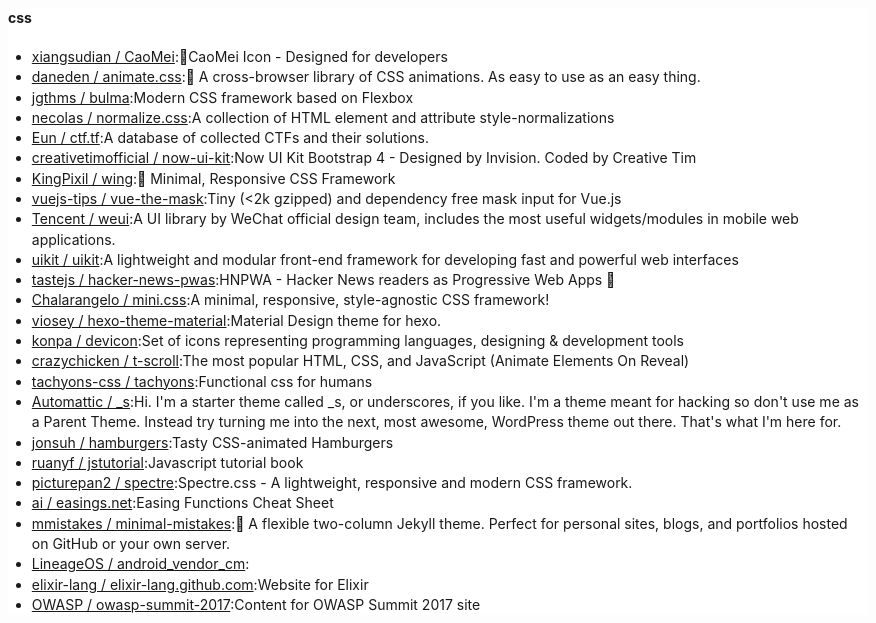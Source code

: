 #### css
* [xiangsudian / CaoMei](https://github.com/xiangsudian/CaoMei):🍓CaoMei Icon - Designed for developers
* [daneden / animate.css](https://github.com/daneden/animate.css):🍿 A cross-browser library of CSS animations. As easy to use as an easy thing.
* [jgthms / bulma](https://github.com/jgthms/bulma):Modern CSS framework based on Flexbox
* [necolas / normalize.css](https://github.com/necolas/normalize.css):A collection of HTML element and attribute style-normalizations
* [Eun / ctf.tf](https://github.com/Eun/ctf.tf):A database of collected CTFs and their solutions.
* [creativetimofficial / now-ui-kit](https://github.com/creativetimofficial/now-ui-kit):Now UI Kit Bootstrap 4 - Designed by Invision. Coded by Creative Tim
* [KingPixil / wing](https://github.com/KingPixil/wing):👼 Minimal, Responsive CSS Framework
* [vuejs-tips / vue-the-mask](https://github.com/vuejs-tips/vue-the-mask):Tiny (<2k gzipped) and dependency free mask input for Vue.js
* [Tencent / weui](https://github.com/Tencent/weui):A UI library by WeChat official design team, includes the most useful widgets/modules in mobile web applications.
* [uikit / uikit](https://github.com/uikit/uikit):A lightweight and modular front-end framework for developing fast and powerful web interfaces
* [tastejs / hacker-news-pwas](https://github.com/tastejs/hacker-news-pwas):HNPWA - Hacker News readers as Progressive Web Apps 📱
* [Chalarangelo / mini.css](https://github.com/Chalarangelo/mini.css):A minimal, responsive, style-agnostic CSS framework!
* [viosey / hexo-theme-material](https://github.com/viosey/hexo-theme-material):Material Design theme for hexo.
* [konpa / devicon](https://github.com/konpa/devicon):Set of icons representing programming languages, designing & development tools
* [crazychicken / t-scroll](https://github.com/crazychicken/t-scroll):The most popular HTML, CSS, and JavaScript (Animate Elements On Reveal)
* [tachyons-css / tachyons](https://github.com/tachyons-css/tachyons):Functional css for humans
* [Automattic / _s](https://github.com/Automattic/_s):Hi. I'm a starter theme called _s, or underscores, if you like. I'm a theme meant for hacking so don't use me as a Parent Theme. Instead try turning me into the next, most awesome, WordPress theme out there. That's what I'm here for.
* [jonsuh / hamburgers](https://github.com/jonsuh/hamburgers):Tasty CSS-animated Hamburgers
* [ruanyf / jstutorial](https://github.com/ruanyf/jstutorial):Javascript tutorial book
* [picturepan2 / spectre](https://github.com/picturepan2/spectre):Spectre.css - A lightweight, responsive and modern CSS framework.
* [ai / easings.net](https://github.com/ai/easings.net):Easing Functions Cheat Sheet
* [mmistakes / minimal-mistakes](https://github.com/mmistakes/minimal-mistakes):📐 A flexible two-column Jekyll theme. Perfect for personal sites, blogs, and portfolios hosted on GitHub or your own server.
* [LineageOS / android_vendor_cm](https://github.com/LineageOS/android_vendor_cm):
* [elixir-lang / elixir-lang.github.com](https://github.com/elixir-lang/elixir-lang.github.com):Website for Elixir
* [OWASP / owasp-summit-2017](https://github.com/OWASP/owasp-summit-2017):Content for OWASP Summit 2017 site
